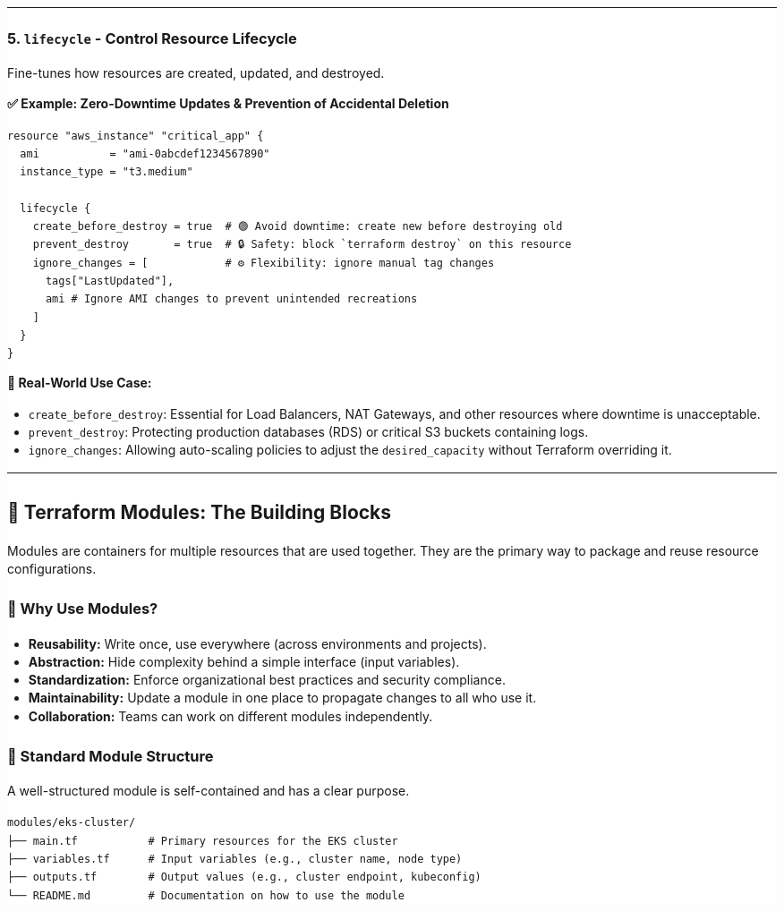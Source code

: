 
---

### 5. `lifecycle` - Control Resource Lifecycle
Fine-tunes how resources are created, updated, and destroyed.

**✅ Example: Zero-Downtime Updates & Prevention of Accidental Deletion**
```hcl
resource "aws_instance" "critical_app" {
  ami           = "ami-0abcdef1234567890"
  instance_type = "t3.medium"

  lifecycle {
    create_before_destroy = true  # 🟢 Avoid downtime: create new before destroying old
    prevent_destroy       = true  # 🔒 Safety: block `terraform destroy` on this resource
    ignore_changes = [            # ⚙️ Flexibility: ignore manual tag changes
      tags["LastUpdated"],
      ami # Ignore AMI changes to prevent unintended recreations
    ]
  }
}
```
**📌 Real-World Use Case:**
- `create_before_destroy`: Essential for Load Balancers, NAT Gateways, and other resources where downtime is unacceptable.
- `prevent_destroy`: Protecting production databases (RDS) or critical S3 buckets containing logs.
- `ignore_changes`: Allowing auto-scaling policies to adjust the `desired_capacity` without Terraform overriding it.

---

## 🧱 Terraform Modules: The Building Blocks

Modules are containers for multiple resources that are used together. They are the primary way to package and reuse resource configurations.

### 🎯 Why Use Modules?
- **Reusability:** Write once, use everywhere (across environments and projects).
- **Abstraction:** Hide complexity behind a simple interface (input variables).
- **Standardization:** Enforce organizational best practices and security compliance.
- **Maintainability:** Update a module in one place to propagate changes to all who use it.
- **Collaboration:** Teams can work on different modules independently.

### 📁 Standard Module Structure
A well-structured module is self-contained and has a clear purpose.
```
modules/eks-cluster/
├── main.tf           # Primary resources for the EKS cluster
├── variables.tf      # Input variables (e.g., cluster name, node type)
├── outputs.tf        # Output values (e.g., cluster endpoint, kubeconfig)
└── README.md         # Documentation on how to use the module
```
